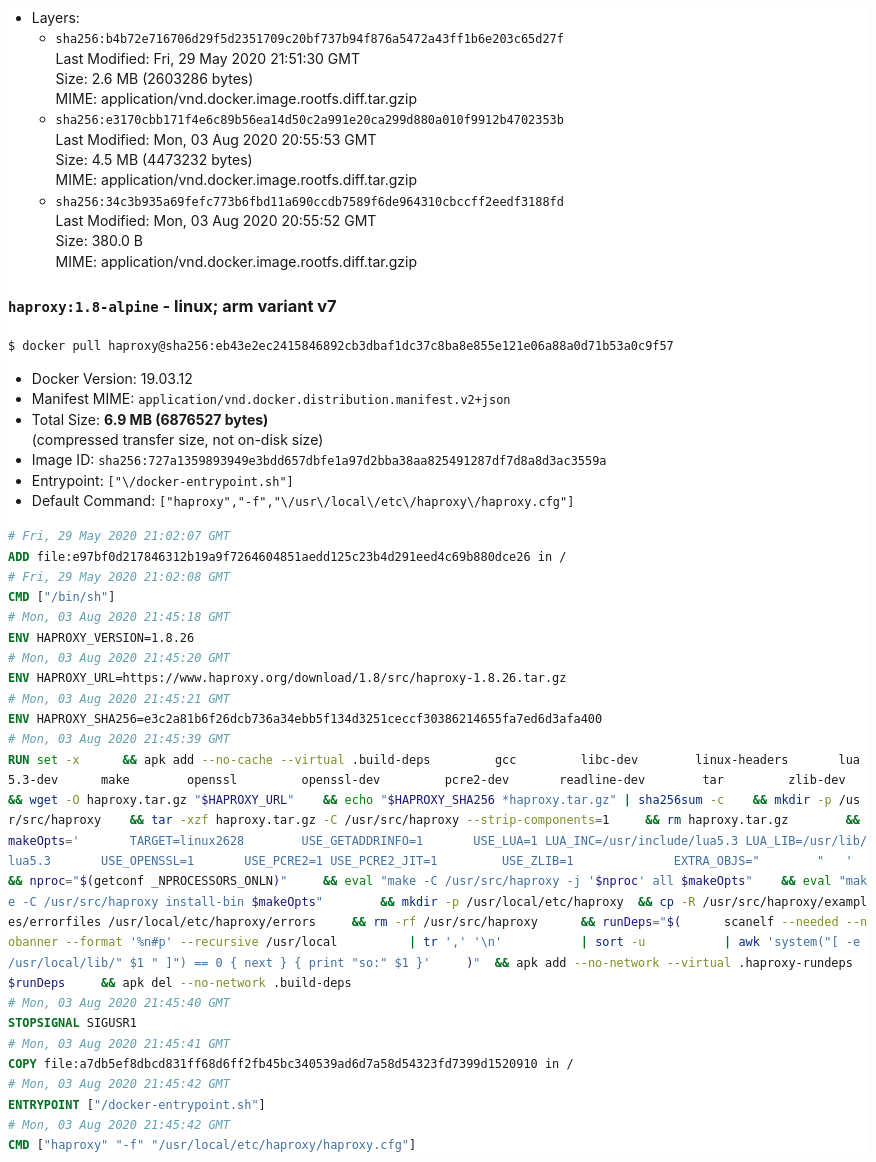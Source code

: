 -	Layers:
	-	`sha256:b4b72e716706d29f5d2351709c20bf737b94f876a5472a43ff1b6e203c65d27f`  
		Last Modified: Fri, 29 May 2020 21:51:30 GMT  
		Size: 2.6 MB (2603286 bytes)  
		MIME: application/vnd.docker.image.rootfs.diff.tar.gzip
	-	`sha256:e3170cbb171f4e6c89b56ea14d50c2a991e20ca299d880a010f9912b4702353b`  
		Last Modified: Mon, 03 Aug 2020 20:55:53 GMT  
		Size: 4.5 MB (4473232 bytes)  
		MIME: application/vnd.docker.image.rootfs.diff.tar.gzip
	-	`sha256:34c3b935a69fefc773b6fbd11a690ccdb7589f6de964310cbccff2eedf3188fd`  
		Last Modified: Mon, 03 Aug 2020 20:55:52 GMT  
		Size: 380.0 B  
		MIME: application/vnd.docker.image.rootfs.diff.tar.gzip

### `haproxy:1.8-alpine` - linux; arm variant v7

```console
$ docker pull haproxy@sha256:eb43e2ec2415846892cb3dbaf1dc37c8ba8e855e121e06a88a0d71b53a0c9f57
```

-	Docker Version: 19.03.12
-	Manifest MIME: `application/vnd.docker.distribution.manifest.v2+json`
-	Total Size: **6.9 MB (6876527 bytes)**  
	(compressed transfer size, not on-disk size)
-	Image ID: `sha256:727a1359893949e3bdd657dbfe1a97d2bba38aa825491287df7d8a8d3ac3559a`
-	Entrypoint: `["\/docker-entrypoint.sh"]`
-	Default Command: `["haproxy","-f","\/usr\/local\/etc\/haproxy\/haproxy.cfg"]`

```dockerfile
# Fri, 29 May 2020 21:02:07 GMT
ADD file:e97bf0d217846312b19a9f7264604851aedd125c23b4d291eed4c69b880dce26 in / 
# Fri, 29 May 2020 21:02:08 GMT
CMD ["/bin/sh"]
# Mon, 03 Aug 2020 21:45:18 GMT
ENV HAPROXY_VERSION=1.8.26
# Mon, 03 Aug 2020 21:45:20 GMT
ENV HAPROXY_URL=https://www.haproxy.org/download/1.8/src/haproxy-1.8.26.tar.gz
# Mon, 03 Aug 2020 21:45:21 GMT
ENV HAPROXY_SHA256=e3c2a81b6f26dcb736a34ebb5f134d3251ceccf30386214655fa7ed6d3afa400
# Mon, 03 Aug 2020 21:45:39 GMT
RUN set -x 		&& apk add --no-cache --virtual .build-deps 		gcc 		libc-dev 		linux-headers 		lua5.3-dev 		make 		openssl 		openssl-dev 		pcre2-dev 		readline-dev 		tar 		zlib-dev 		&& wget -O haproxy.tar.gz "$HAPROXY_URL" 	&& echo "$HAPROXY_SHA256 *haproxy.tar.gz" | sha256sum -c 	&& mkdir -p /usr/src/haproxy 	&& tar -xzf haproxy.tar.gz -C /usr/src/haproxy --strip-components=1 	&& rm haproxy.tar.gz 		&& makeOpts=' 		TARGET=linux2628 		USE_GETADDRINFO=1 		USE_LUA=1 LUA_INC=/usr/include/lua5.3 LUA_LIB=/usr/lib/lua5.3 		USE_OPENSSL=1 		USE_PCRE2=1 USE_PCRE2_JIT=1 		USE_ZLIB=1 				EXTRA_OBJS=" 		" 	' 	&& nproc="$(getconf _NPROCESSORS_ONLN)" 	&& eval "make -C /usr/src/haproxy -j '$nproc' all $makeOpts" 	&& eval "make -C /usr/src/haproxy install-bin $makeOpts" 		&& mkdir -p /usr/local/etc/haproxy 	&& cp -R /usr/src/haproxy/examples/errorfiles /usr/local/etc/haproxy/errors 	&& rm -rf /usr/src/haproxy 		&& runDeps="$( 		scanelf --needed --nobanner --format '%n#p' --recursive /usr/local 			| tr ',' '\n' 			| sort -u 			| awk 'system("[ -e /usr/local/lib/" $1 " ]") == 0 { next } { print "so:" $1 }' 	)" 	&& apk add --no-network --virtual .haproxy-rundeps $runDeps 	&& apk del --no-network .build-deps
# Mon, 03 Aug 2020 21:45:40 GMT
STOPSIGNAL SIGUSR1
# Mon, 03 Aug 2020 21:45:41 GMT
COPY file:a7db5ef8dbcd831ff68d6ff2fb45bc340539ad6d7a58d54323fd7399d1520910 in / 
# Mon, 03 Aug 2020 21:45:42 GMT
ENTRYPOINT ["/docker-entrypoint.sh"]
# Mon, 03 Aug 2020 21:45:42 GMT
CMD ["haproxy" "-f" "/usr/local/etc/haproxy/haproxy.cfg"]
```
